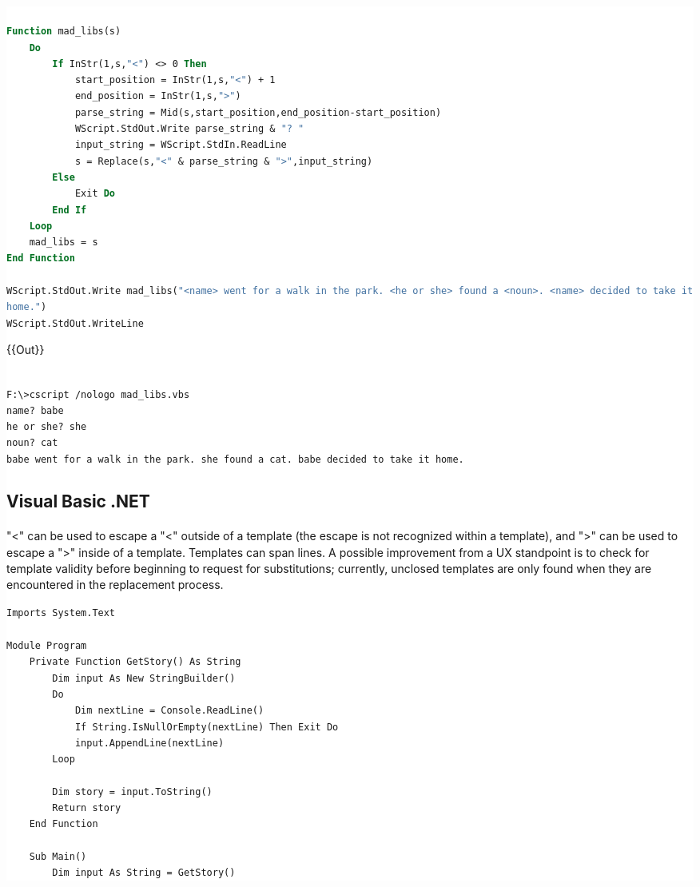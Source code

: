 
```vb

Function mad_libs(s)
	Do
		If InStr(1,s,"<") <> 0 Then
			start_position = InStr(1,s,"<") + 1
			end_position = InStr(1,s,">")
			parse_string = Mid(s,start_position,end_position-start_position)
			WScript.StdOut.Write parse_string & "? "
			input_string = WScript.StdIn.ReadLine
			s = Replace(s,"<" & parse_string & ">",input_string)
		Else
			Exit Do
		End If
	Loop
	mad_libs = s
End Function

WScript.StdOut.Write mad_libs("<name> went for a walk in the park. <he or she> found a <noun>. <name> decided to take it home.")
WScript.StdOut.WriteLine

```


{{Out}}

```txt

F:\>cscript /nologo mad_libs.vbs
name? babe
he or she? she
noun? cat
babe went for a walk in the park. she found a cat. babe decided to take it home.

```




## Visual Basic .NET


"\<" can be used to escape a "<" outside of a template (the escape is not recognized within a template), and "\>" can be used to escape a ">" inside of a template. Templates can span lines. A possible improvement from a UX standpoint is to check for template validity before beginning to request for substitutions; currently, unclosed templates are only found when they are encountered in the replacement process.


```vbnet
Imports System.Text

Module Program
    Private Function GetStory() As String
        Dim input As New StringBuilder()
        Do
            Dim nextLine = Console.ReadLine()
            If String.IsNullOrEmpty(nextLine) Then Exit Do
            input.AppendLine(nextLine)
        Loop

        Dim story = input.ToString()
        Return story
    End Function

    Sub Main()
        Dim input As String = GetStory()
```